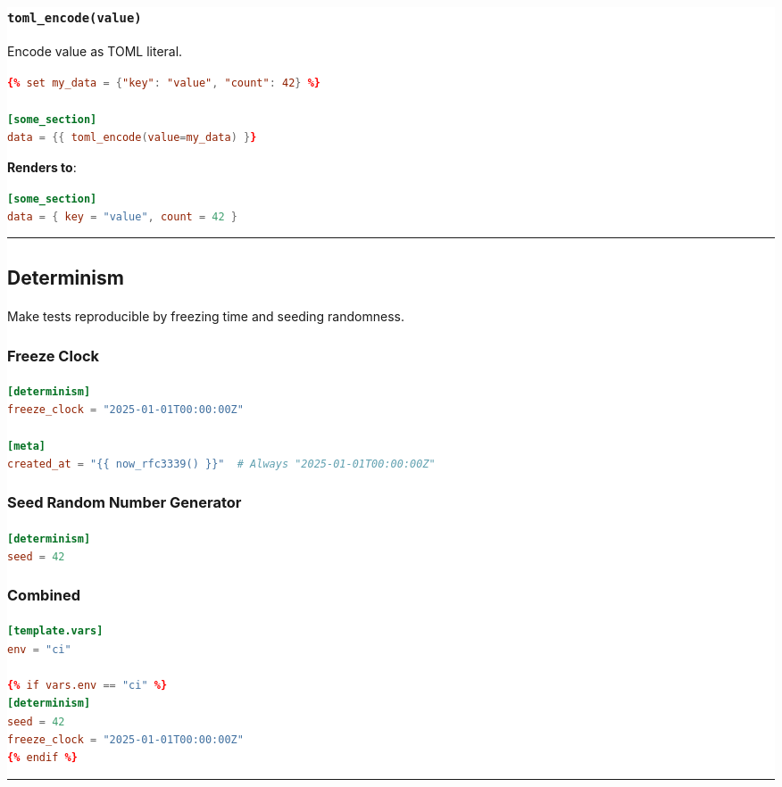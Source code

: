 ### `toml_encode(value)`

Encode value as TOML literal.

```toml
{% set my_data = {"key": "value", "count": 42} %}

[some_section]
data = {{ toml_encode(value=my_data) }}
```

**Renders to**:
```toml
[some_section]
data = { key = "value", count = 42 }
```

---

## Determinism

Make tests reproducible by freezing time and seeding randomness.

### Freeze Clock

```toml
[determinism]
freeze_clock = "2025-01-01T00:00:00Z"

[meta]
created_at = "{{ now_rfc3339() }}"  # Always "2025-01-01T00:00:00Z"
```

### Seed Random Number Generator

```toml
[determinism]
seed = 42
```

### Combined

```toml
[template.vars]
env = "ci"

{% if vars.env == "ci" %}
[determinism]
seed = 42
freeze_clock = "2025-01-01T00:00:00Z"
{% endif %}
```

---

